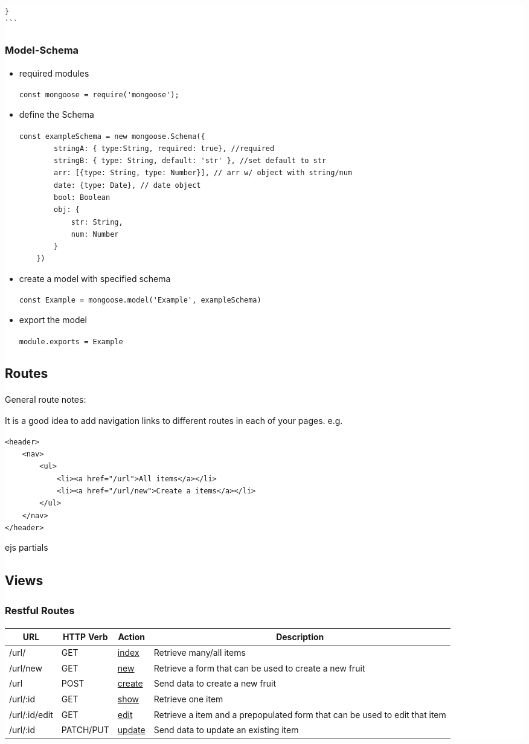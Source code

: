     }
    ```
### Model-Schema
- required modules
    ```
    const mongoose = require('mongoose');
    ```
- define the Schema
    ```
    const exampleSchema = new mongoose.Schema({
            stringA: { type:String, required: true}, //required
            stringB: { type: String, default: 'str' }, //set default to str
            arr: [{type: String, type: Number}], // arr w/ object with string/num
            date: {type: Date}, // date object
            bool: Boolean
            obj: {
                str: String,
                num: Number
            }
        })
    ```
- create a model with specified schema
    ```
    const Example = mongoose.model('Example', exampleSchema)
    ```
- export the model 
    ```
    module.exports = Example
    ```

## Routes
General route notes:

It is a good idea to add navigation links to different routes in each of your pages. e.g.

```
<header>
    <nav>
        <ul>
            <li><a href="/url">All items</a></li>
            <li><a href="/url/new">Create a items</a></li>
        </ul>
    </nav>
</header>
```
ejs partials


## Views

### Restful Routes
| **URL** | **HTTP Verb** |  **Action** | **Description** |
|------------|-------------|------------|------------|
| /url/         | GET       | [index](#index)  | Retrieve many/all items
| /url/new         | GET       | [new](#new)   | Retrieve a form that can be used to create a new fruit
| /url          | POST      | [create](#create)   | Send data to create a new fruit
| /url/:id      | GET       | [show](#show)       | Retrieve one item
| /url/:id/edit | GET       | [edit](#edit)       | Retrieve a item and a prepopulated form that can be used to edit that item
| /url/:id      | PATCH/PUT | [update](#update)    | Send data to update an existing item
